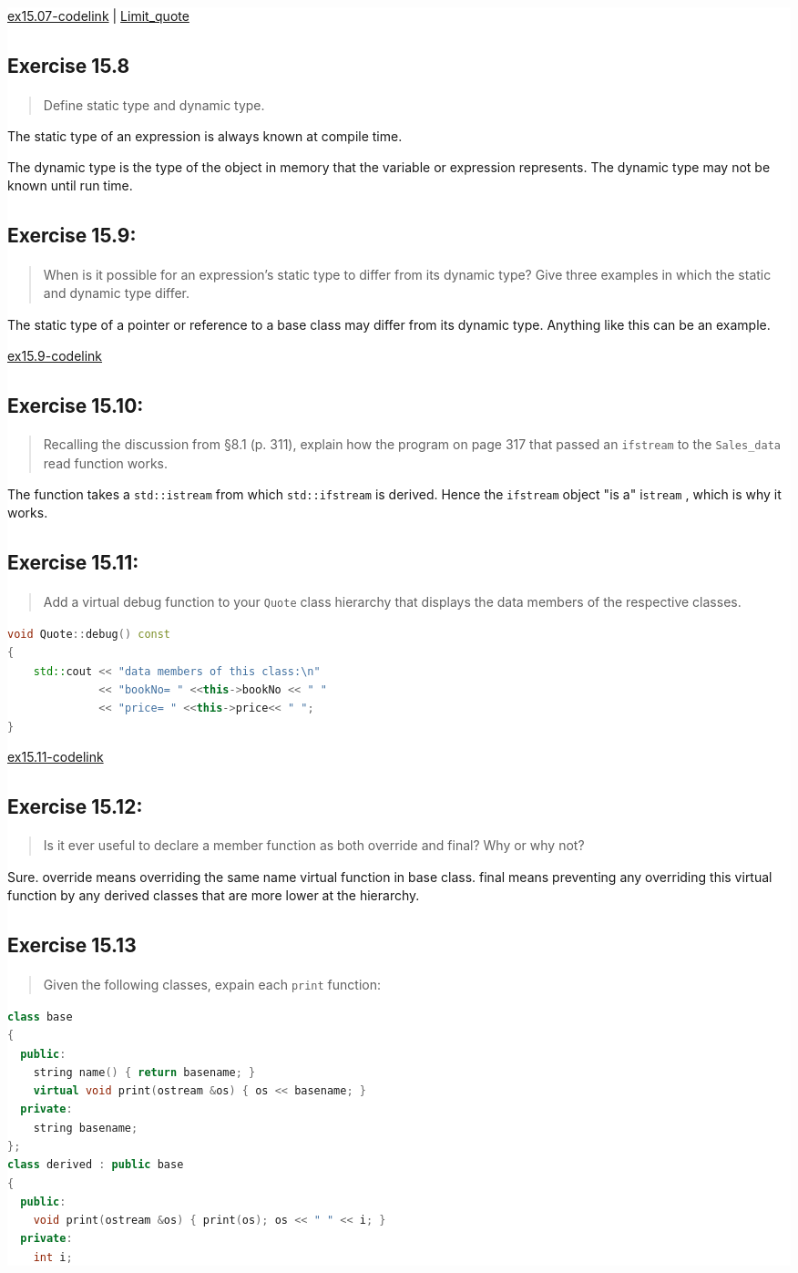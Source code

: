 [ex15.07-codelink](exercise15.07.cpp) | [Limit_quote](limit_quote.hpp)

## Exercise 15.8
> Define static type and dynamic type.

The static type of an expression is always known at compile time.

The dynamic type is the type of the object in memory that the variable or expression represents. The dynamic type may not be known until run time.

## Exercise 15.9:
> When is it possible for an expression’s static type to differ from its dynamic type? Give three examples in which the static and dynamic type differ.

The static type of a pointer or reference to a base class may differ from its dynamic type. Anything like this can be an example.

[ex15.9-codelink](exercise15.09.cpp)

## Exercise 15.10:
> Recalling the discussion from §8.1 (p. 311), explain how the program on page 317 that passed an `ifstream` to the `Sales_data` read function works.

The function takes a `std::istream` from which `std::ifstream` is derived. Hence the `ifstream` object "is a" i`stream` , which is why it works.

## Exercise 15.11:
> Add a virtual debug function to your `Quote` class hierarchy that displays the data members of the respective classes.

```cpp
void Quote::debug() const
{
    std::cout << "data members of this class:\n"
              << "bookNo= " <<this->bookNo << " "
              << "price= " <<this->price<< " ";
}
```
[ex15.11-codelink](exercise15.11.cpp)

## Exercise 15.12:
> Is it ever useful to declare a member function as both override and final? Why or why not?

 Sure. override means overriding the same name virtual function in base class. final means preventing any overriding this virtual function by any derived classes that are more lower at the hierarchy.

## Exercise 15.13

> Given the following classes, expain each `print` function:
```cpp
class base
{
  public:
    string name() { return basename; }
    virtual void print(ostream &os) { os << basename; }
  private:
    string basename;
};
class derived : public base 
{
  public: 
    void print(ostream &os) { print(os); os << " " << i; }
  private:
    int i;
```